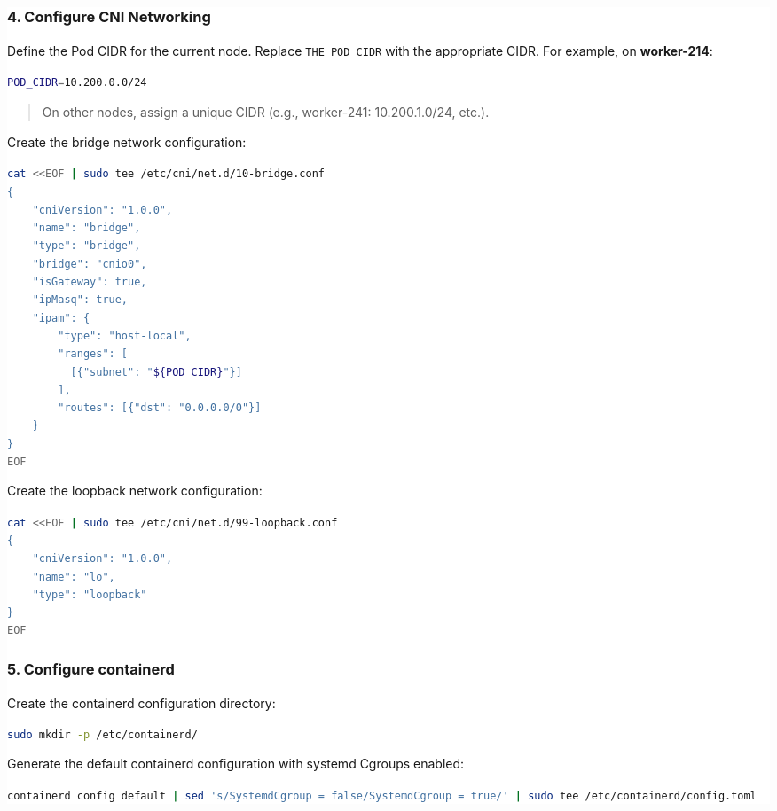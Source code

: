 ### 4. Configure CNI Networking

Define the Pod CIDR for the current node. Replace `THE_POD_CIDR` with the appropriate CIDR. For example, on **worker-214**:

```bash
POD_CIDR=10.200.0.0/24
```

> On other nodes, assign a unique CIDR (e.g., worker-241: 10.200.1.0/24, etc.).

Create the bridge network configuration:

```bash
cat <<EOF | sudo tee /etc/cni/net.d/10-bridge.conf
{
    "cniVersion": "1.0.0",
    "name": "bridge",
    "type": "bridge",
    "bridge": "cnio0",
    "isGateway": true,
    "ipMasq": true,
    "ipam": {
        "type": "host-local",
        "ranges": [
          [{"subnet": "${POD_CIDR}"}]
        ],
        "routes": [{"dst": "0.0.0.0/0"}]
    }
}
EOF
```

Create the loopback network configuration:

```bash
cat <<EOF | sudo tee /etc/cni/net.d/99-loopback.conf
{
    "cniVersion": "1.0.0",
    "name": "lo",
    "type": "loopback"
}
EOF
```

### 5. Configure containerd

Create the containerd configuration directory:

```bash
sudo mkdir -p /etc/containerd/
```

Generate the default containerd configuration with systemd Cgroups enabled:

```bash
containerd config default | sed 's/SystemdCgroup = false/SystemdCgroup = true/' | sudo tee /etc/containerd/config.toml
```
